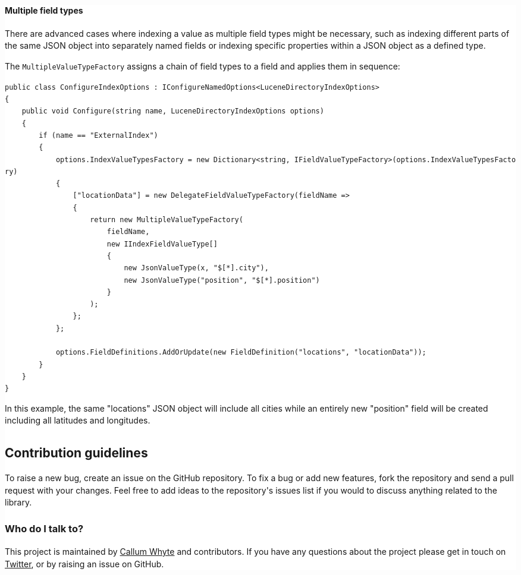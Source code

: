#### Multiple field types

There are advanced cases where indexing a value as multiple field types might be necessary, such as indexing different parts of the same JSON object into separately named fields or indexing specific properties within a JSON object as a defined type.

The `MultipleValueTypeFactory` assigns a chain of field types to a field and applies them in sequence:

```
public class ConfigureIndexOptions : IConfigureNamedOptions<LuceneDirectoryIndexOptions>
{
    public void Configure(string name, LuceneDirectoryIndexOptions options)
    {
        if (name == "ExternalIndex")
        {
            options.IndexValueTypesFactory = new Dictionary<string, IFieldValueTypeFactory>(options.IndexValueTypesFactory)
            {
                ["locationData"] = new DelegateFieldValueTypeFactory(fieldName =>
                {
                    return new MultipleValueTypeFactory(
                        fieldName,
                        new IIndexFieldValueType[]
                        {
                            new JsonValueType(x, "$[*].city"),
                            new JsonValueType("position", "$[*].position")
                        }
                    );
                };
            };

            options.FieldDefinitions.AddOrUpdate(new FieldDefinition("locations", "locationData"));
        }
    }
}
```

In this example, the same "locations" JSON object will include all cities while an entirely new "position" field will be created including all latitudes and longitudes.

## Contribution guidelines

To raise a new bug, create an issue on the GitHub repository. To fix a bug or add new features, fork the repository and send a pull request with your changes. Feel free to add ideas to the repository's issues list if you would to discuss anything related to the library.

### Who do I talk to?

This project is maintained by [Callum Whyte](https://callumwhyte.com/) and contributors. If you have any questions about the project please get in touch on [Twitter](https://twitter.com/callumbwhyte), or by raising an issue on GitHub.
